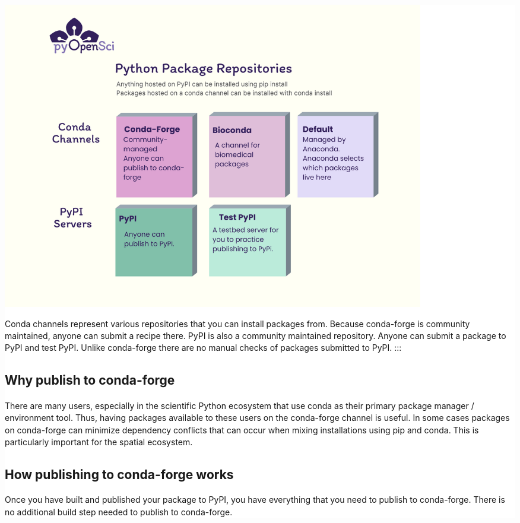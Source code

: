 <img src="../images/python-pypi-conda-channels.png" alt="Graphic with the title Python package repositories. Below it says anything hosted on PyPI can be installed using pip install. Packaging hosted on a conda channel can be installed using conda install. Below that there are two rows. The top row says conda channels. Next to it are three boxes one with conda-forge, community maintained; bioconda and then default - managed by the Anaconda team. Below that there is a row that says PyPI servers. PyPI - anyone can publish to PyPI and test PyPI (a testbed server for you to practice)." width="700px">

Conda channels represent various repositories that you can install packages from. Because conda-forge is community maintained, anyone can submit a recipe there. PyPI is also a community maintained repository. Anyone can submit a package to PyPI and test PyPI. Unlike conda-forge there are no manual checks of packages submitted to PyPI.
:::

## Why publish to conda-forge

There are many users, especially in the scientific Python ecosystem that use conda as their primary package manager / environment tool. Thus, having packages available to these users on the conda-forge channel is useful. In some cases packages on conda-forge can minimize dependency conflicts that can occur when mixing installations using pip and conda. This is particularly important for the spatial ecosystem.

## How publishing to conda-forge works

Once you have built and published your package to PyPI, you have everything that you need to publish to conda-forge. There is no additional build step needed to publish to conda-forge.
